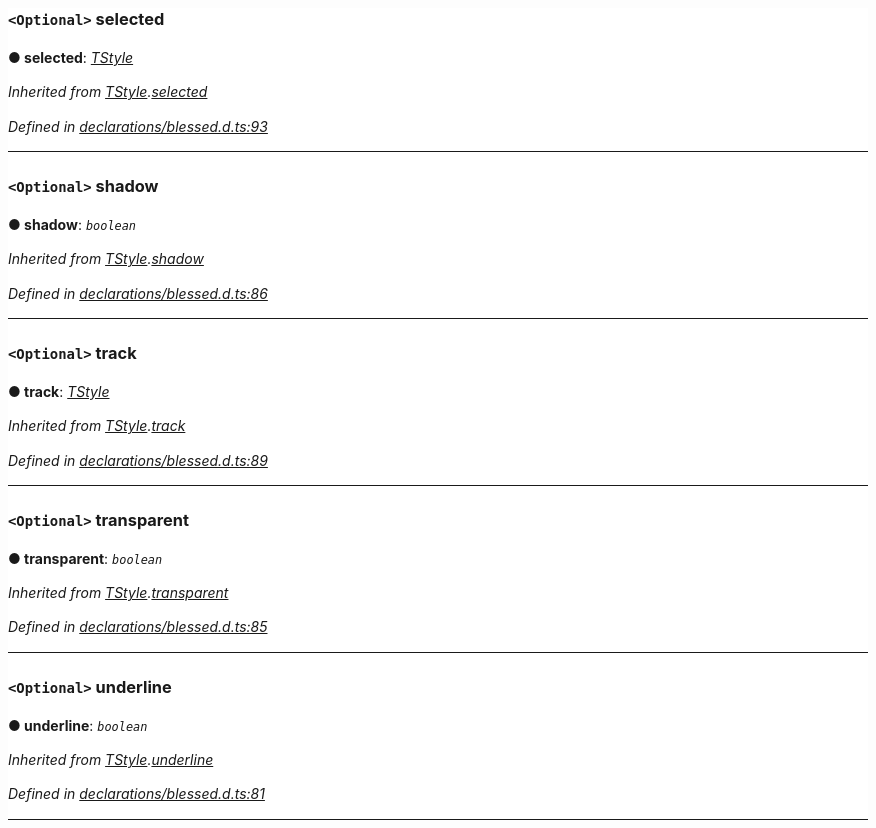 ### `<Optional>` selected

**● selected**: *[TStyle](_declarations_blessed_d_.widgets.types.tstyle.md)*

*Inherited from [TStyle](_declarations_blessed_d_.widgets.types.tstyle.md).[selected](_declarations_blessed_d_.widgets.types.tstyle.md#selected)*

*Defined in [declarations/blessed.d.ts:93](https://github.com/cancerberoSgx/accursed/blob/978b980/src/declarations/blessed.d.ts#L93)*

___
<a id="shadow"></a>

### `<Optional>` shadow

**● shadow**: *`boolean`*

*Inherited from [TStyle](_declarations_blessed_d_.widgets.types.tstyle.md).[shadow](_declarations_blessed_d_.widgets.types.tstyle.md#shadow)*

*Defined in [declarations/blessed.d.ts:86](https://github.com/cancerberoSgx/accursed/blob/978b980/src/declarations/blessed.d.ts#L86)*

___
<a id="track"></a>

### `<Optional>` track

**● track**: *[TStyle](_declarations_blessed_d_.widgets.types.tstyle.md)*

*Inherited from [TStyle](_declarations_blessed_d_.widgets.types.tstyle.md).[track](_declarations_blessed_d_.widgets.types.tstyle.md#track)*

*Defined in [declarations/blessed.d.ts:89](https://github.com/cancerberoSgx/accursed/blob/978b980/src/declarations/blessed.d.ts#L89)*

___
<a id="transparent"></a>

### `<Optional>` transparent

**● transparent**: *`boolean`*

*Inherited from [TStyle](_declarations_blessed_d_.widgets.types.tstyle.md).[transparent](_declarations_blessed_d_.widgets.types.tstyle.md#transparent)*

*Defined in [declarations/blessed.d.ts:85](https://github.com/cancerberoSgx/accursed/blob/978b980/src/declarations/blessed.d.ts#L85)*

___
<a id="underline"></a>

### `<Optional>` underline

**● underline**: *`boolean`*

*Inherited from [TStyle](_declarations_blessed_d_.widgets.types.tstyle.md).[underline](_declarations_blessed_d_.widgets.types.tstyle.md#underline)*

*Defined in [declarations/blessed.d.ts:81](https://github.com/cancerberoSgx/accursed/blob/978b980/src/declarations/blessed.d.ts#L81)*

___

